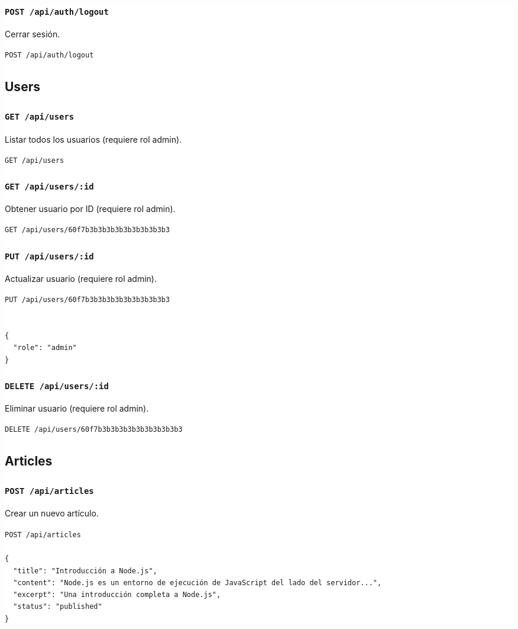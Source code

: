 ### `POST /api/auth/logout`
Cerrar sesión.
```http
POST /api/auth/logout

```

##  Users

### `GET /api/users`
Listar todos los usuarios (requiere rol admin).
```http
GET /api/users
```

### `GET /api/users/:id`
Obtener usuario por ID (requiere rol admin).
```http
GET /api/users/60f7b3b3b3b3b3b3b3b3b3b3
```

### `PUT /api/users/:id`
Actualizar usuario (requiere rol admin).
```http
PUT /api/users/60f7b3b3b3b3b3b3b3b3b3b3


{
  "role": "admin"
}
```

### `DELETE /api/users/:id`
Eliminar usuario (requiere rol admin).
```http
DELETE /api/users/60f7b3b3b3b3b3b3b3b3b3b3

```

##  Articles

### `POST /api/articles`
Crear un nuevo artículo.
```http
POST /api/articles

{
  "title": "Introducción a Node.js",
  "content": "Node.js es un entorno de ejecución de JavaScript del lado del servidor...",
  "excerpt": "Una introducción completa a Node.js",
  "status": "published"
}
```
